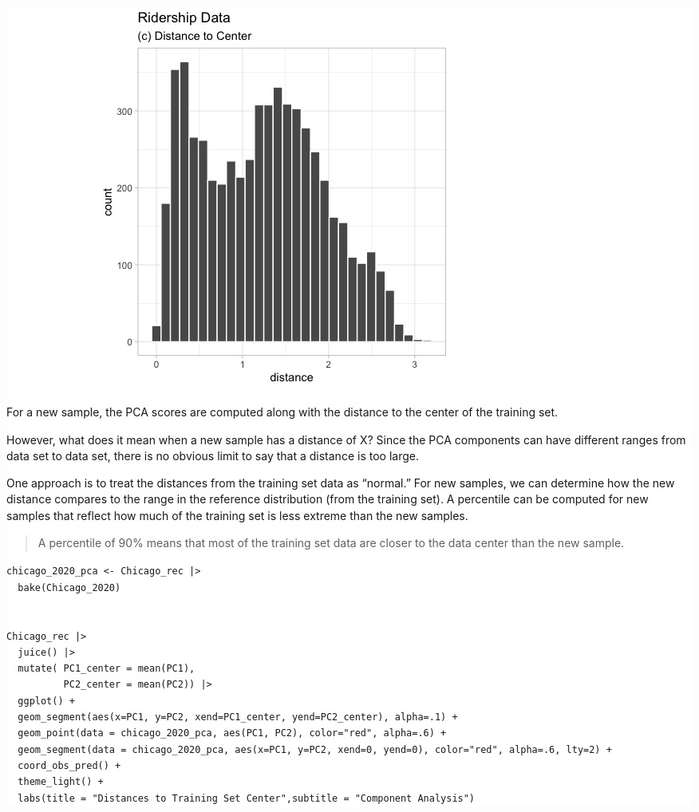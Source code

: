 ![](chapter19_trust_files/figure-markdown_strict/unnamed-chunk-21-1.png)

For a new sample, the PCA scores are computed along with the distance to
the center of the training set.

However, what does it mean when a new sample has a distance of X? Since
the PCA components can have different ranges from data set to data set,
there is no obvious limit to say that a distance is too large.

One approach is to treat the distances from the training set data as
“normal.” For new samples, we can determine how the new distance
compares to the range in the reference distribution (from the training
set). A percentile can be computed for new samples that reflect how much
of the training set is less extreme than the new samples.

> A percentile of 90% means that most of the training set data are
> closer to the data center than the new sample.

    chicago_2020_pca <- Chicago_rec |> 
      bake(Chicago_2020)


    Chicago_rec |> 
      juice() |> 
      mutate( PC1_center = mean(PC1),
              PC2_center = mean(PC2)) |> 
      ggplot() +
      geom_segment(aes(x=PC1, y=PC2, xend=PC1_center, yend=PC2_center), alpha=.1) +
      geom_point(data = chicago_2020_pca, aes(PC1, PC2), color="red", alpha=.6) +
      geom_segment(data = chicago_2020_pca, aes(x=PC1, y=PC2, xend=0, yend=0), color="red", alpha=.6, lty=2) +
      coord_obs_pred() +
      theme_light() +
      labs(title = "Distances to Training Set Center",subtitle = "Component Analysis")
